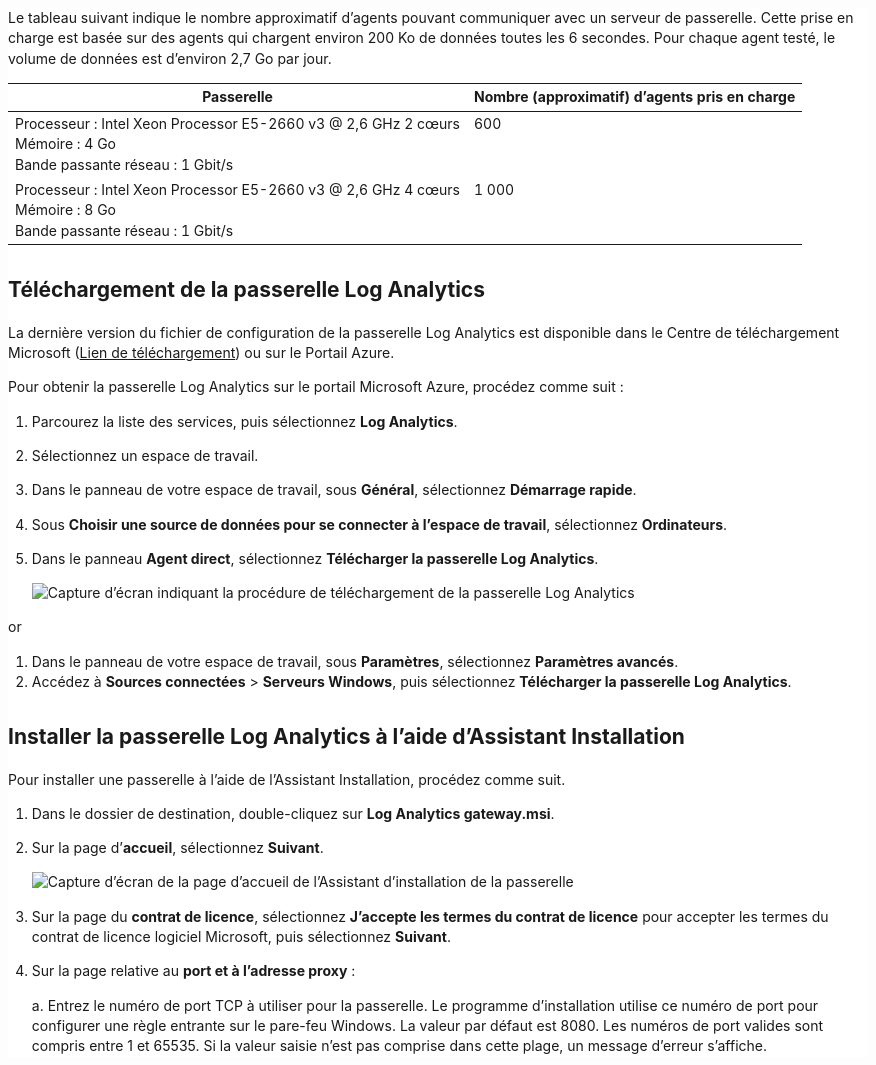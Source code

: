 Le tableau suivant indique le nombre approximatif d’agents pouvant communiquer avec un serveur de passerelle. Cette prise en charge est basée sur des agents qui chargent environ 200 Ko de données toutes les 6 secondes. Pour chaque agent testé, le volume de données est d’environ 2,7 Go par jour.

|Passerelle |Nombre (approximatif) d’agents pris en charge|  
|--------|----------------------------------|  
|Processeur : Intel Xeon Processor E5-2660 v3 \@ 2,6 GHz 2 cœurs<br> Mémoire : 4 Go<br> Bande passante réseau : 1 Gbit/s| 600|  
|Processeur : Intel Xeon Processor E5-2660 v3 \@ 2,6 GHz 4 cœurs<br> Mémoire : 8 Go<br> Bande passante réseau : 1 Gbit/s| 1 000|  

## <a name="download-the-log-analytics-gateway"></a>Téléchargement de la passerelle Log Analytics

La dernière version du fichier de configuration de la passerelle Log Analytics est disponible dans le Centre de téléchargement Microsoft ([Lien de téléchargement](https://go.microsoft.com/fwlink/?linkid=837444)) ou sur le Portail Azure.

Pour obtenir la passerelle Log Analytics sur le portail Microsoft Azure, procédez comme suit :

1. Parcourez la liste des services, puis sélectionnez **Log Analytics**. 
1. Sélectionnez un espace de travail.
1. Dans le panneau de votre espace de travail, sous **Général**, sélectionnez **Démarrage rapide**. 
1. Sous **Choisir une source de données pour se connecter à l’espace de travail**, sélectionnez **Ordinateurs**.
1. Dans le panneau **Agent direct**, sélectionnez **Télécharger la passerelle Log Analytics**.
 
   ![Capture d’écran indiquant la procédure de téléchargement de la passerelle Log Analytics](./media/gateway/download-gateway.png)

or 

1. Dans le panneau de votre espace de travail, sous **Paramètres**, sélectionnez **Paramètres avancés**.
1. Accédez à **Sources connectées** > **Serveurs Windows**, puis sélectionnez **Télécharger la passerelle Log Analytics**.

## <a name="install-log-analytics-gateway-using-setup-wizard"></a>Installer la passerelle Log Analytics à l’aide d’Assistant Installation

Pour installer une passerelle à l’aide de l’Assistant Installation, procédez comme suit. 

1. Dans le dossier de destination, double-cliquez sur **Log Analytics gateway.msi**.
1. Sur la page d’**accueil**, sélectionnez **Suivant**.

   ![Capture d’écran de la page d’accueil de l’Assistant d’installation de la passerelle](./media/gateway/gateway-wizard01.png)

1. Sur la page du **contrat de licence**, sélectionnez **J’accepte les termes du contrat de licence** pour accepter les termes du contrat de licence logiciel Microsoft, puis sélectionnez **Suivant**.
1. Sur la page relative au **port et à l’adresse proxy** :

   a. Entrez le numéro de port TCP à utiliser pour la passerelle. Le programme d’installation utilise ce numéro de port pour configurer une règle entrante sur le pare-feu Windows.  La valeur par défaut est 8080.
      Les numéros de port valides sont compris entre 1 et 65535. Si la valeur saisie n’est pas comprise dans cette plage, un message d’erreur s’affiche.
